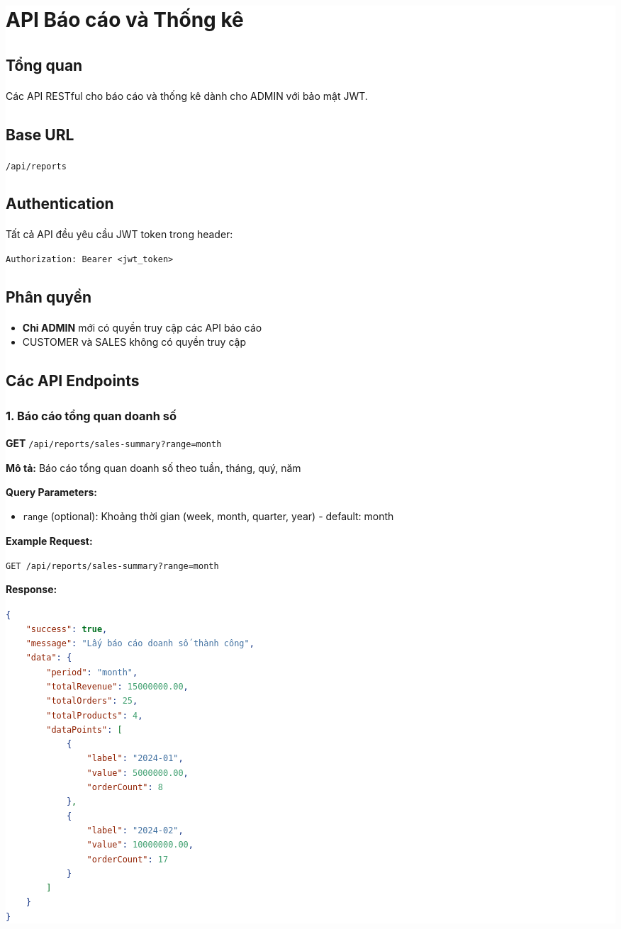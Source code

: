 # API Báo cáo và Thống kê

## Tổng quan
Các API RESTful cho báo cáo và thống kê dành cho ADMIN với bảo mật JWT.

## Base URL
```
/api/reports
```

## Authentication
Tất cả API đều yêu cầu JWT token trong header:
```
Authorization: Bearer <jwt_token>
```

## Phân quyền
- **Chỉ ADMIN** mới có quyền truy cập các API báo cáo
- CUSTOMER và SALES không có quyền truy cập

## Các API Endpoints

### 1. Báo cáo tổng quan doanh số
**GET** `/api/reports/sales-summary?range=month`

**Mô tả:** Báo cáo tổng quan doanh số theo tuần, tháng, quý, năm

**Query Parameters:**
- `range` (optional): Khoảng thời gian (week, month, quarter, year) - default: month

**Example Request:**
```
GET /api/reports/sales-summary?range=month
```

**Response:**
```json
{
    "success": true,
    "message": "Lấy báo cáo doanh số thành công",
    "data": {
        "period": "month",
        "totalRevenue": 15000000.00,
        "totalOrders": 25,
        "totalProducts": 4,
        "dataPoints": [
            {
                "label": "2024-01",
                "value": 5000000.00,
                "orderCount": 8
            },
            {
                "label": "2024-02",
                "value": 10000000.00,
                "orderCount": 17
            }
        ]
    }
}
```
